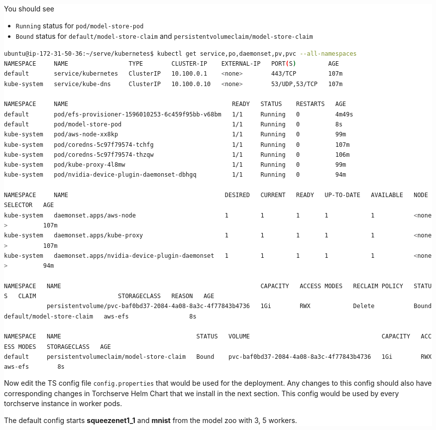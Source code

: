   You should see

  * ```Running``` status for ```pod/model-store-pod```  
  * ```Bound``` status for ```default/model-store-claim``` and ```persistentvolumeclaim/model-store-claim```

  

  ```bash
  ubuntu@ip-172-31-50-36:~/serve/kubernetes$ kubectl get service,po,daemonset,pv,pvc --all-namespaces
  NAMESPACE     NAME                 TYPE        CLUSTER-IP    EXTERNAL-IP   PORT(S)         AGE
  default       service/kubernetes   ClusterIP   10.100.0.1    <none>        443/TCP         107m
  kube-system   service/kube-dns     ClusterIP   10.100.0.10   <none>        53/UDP,53/TCP   107m
  
  NAMESPACE     NAME                                              READY   STATUS    RESTARTS   AGE
  default       pod/efs-provisioner-1596010253-6c459f95bb-v68bm   1/1     Running   0          4m49s
  default       pod/model-store-pod                               1/1     Running   0          8s
  kube-system   pod/aws-node-xx8kp                                1/1     Running   0          99m
  kube-system   pod/coredns-5c97f79574-tchfg                      1/1     Running   0          107m
  kube-system   pod/coredns-5c97f79574-thzqw                      1/1     Running   0          106m
  kube-system   pod/kube-proxy-4l8mw                              1/1     Running   0          99m
  kube-system   pod/nvidia-device-plugin-daemonset-dbhgq          1/1     Running   0          94m
  
  NAMESPACE     NAME                                            DESIRED   CURRENT   READY   UP-TO-DATE   AVAILABLE   NODE SELECTOR   AGE
  kube-system   daemonset.apps/aws-node                         1         1         1       1            1           <none>          107m
  kube-system   daemonset.apps/kube-proxy                       1         1         1       1            1           <none>          107m
  kube-system   daemonset.apps/nvidia-device-plugin-daemonset   1         1         1       1            1           <none>          94m
  
  NAMESPACE   NAME                                                        CAPACITY   ACCESS MODES   RECLAIM POLICY   STATUS   CLAIM                       STORAGECLASS   REASON   AGE
              persistentvolume/pvc-baf0bd37-2084-4a08-8a3c-4f77843b4736   1Gi        RWX            Delete           Bound    default/model-store-claim   aws-efs                 8s
  
  NAMESPACE   NAME                                      STATUS   VOLUME                                     CAPACITY   ACCESS MODES   STORAGECLASS   AGE
  default     persistentvolumeclaim/model-store-claim   Bound    pvc-baf0bd37-2084-4a08-8a3c-4f77843b4736   1Gi        RWX            aws-efs        8s
  ```

  

  Now edit the TS config file `config.properties` that would be used for the deployment. Any changes to this config should also have corresponding changes in Torchserve Helm Chart that we install in the next section. This config would be used by every torchserve instance in worker pods.

  

  The default config starts **squeezenet1_1** and **mnist** from the model zoo with 3, 5 workers.

  
